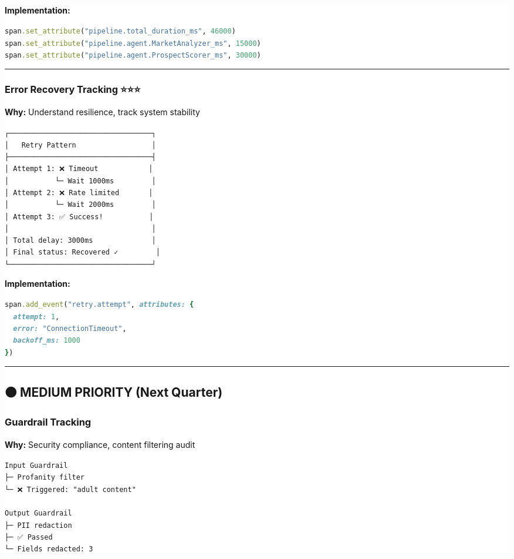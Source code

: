 **Implementation:**
```ruby
span.set_attribute("pipeline.total_duration_ms", 46000)
span.set_attribute("pipeline.agent.MarketAnalyzer_ms", 15000)
span.set_attribute("pipeline.agent.ProspectScorer_ms", 30000)
```

---

### Error Recovery Tracking ⭐⭐⭐

**Why:** Understand resilience, track system stability

```
┌──────────────────────────────────┐
│   Retry Pattern                  │
├──────────────────────────────────┤
│ Attempt 1: ❌ Timeout            │
│           └─ Wait 1000ms         │
│ Attempt 2: ❌ Rate limited       │
│           └─ Wait 2000ms         │
│ Attempt 3: ✅ Success!           │
│                                  │
│ Total delay: 3000ms              │
│ Final status: Recovered ✓         │
└──────────────────────────────────┘
```

**Implementation:**
```ruby
span.add_event("retry.attempt", attributes: {
  attempt: 1,
  error: "ConnectionTimeout",
  backoff_ms: 1000
})
```

---

## 🟠 MEDIUM PRIORITY (Next Quarter)

### Guardrail Tracking

**Why:** Security compliance, content filtering audit

```
Input Guardrail
├─ Profanity filter
└─ ❌ Triggered: "adult content"

Output Guardrail
├─ PII redaction
├─ ✅ Passed
└─ Fields redacted: 3
```
